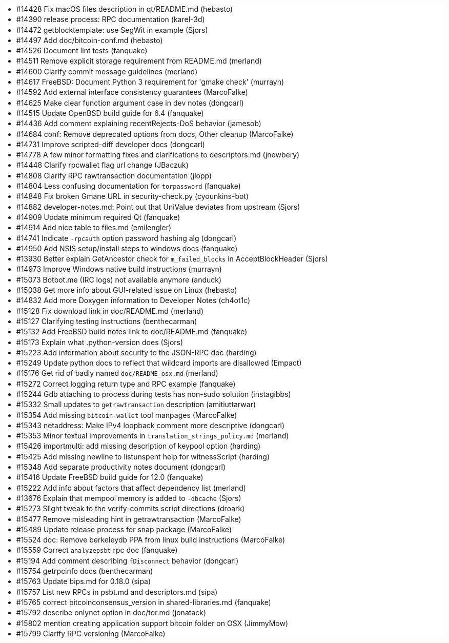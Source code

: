 - #14428 Fix macOS files description in qt/README.md (hebasto)
- #14390 release process: RPC documentation (karel-3d)
- #14472 getblocktemplate: use SegWit in example (Sjors)
- #14497 Add doc/bitcoin-conf.md (hebasto)
- #14526 Document lint tests (fanquake)
- #14511 Remove explicit storage requirement from README.md (merland)
- #14600 Clarify commit message guidelines (merland)
- #14617 FreeBSD: Document Python 3 requirement for 'gmake check' (murrayn)
- #14592 Add external interface consistency guarantees (MarcoFalke)
- #14625 Make clear function argument case in dev notes (dongcarl)
- #14515 Update OpenBSD build guide for 6.4 (fanquake)
- #14436 Add comment explaining recentRejects-DoS behavior (jamesob)
- #14684 conf: Remove deprecated options from docs, Other cleanup (MarcoFalke)
- #14731 Improve scripted-diff developer docs (dongcarl)
- #14778 A few minor formatting fixes and clarifications to descriptors.md (jnewbery)
- #14448 Clarify rpcwallet flag url change (JBaczuk)
- #14808 Clarify RPC rawtransaction documentation (jlopp)
- #14804 Less confusing documentation for `torpassword` (fanquake)
- #14848 Fix broken Gmane URL in security-check.py (cyounkins-bot)
- #14882 developer-notes.md: Point out that UniValue deviates from upstream (Sjors)
- #14909 Update minimum required Qt (fanquake)
- #14914 Add nice table to files.md (emilengler)
- #14741 Indicate `-rpcauth` option password hashing alg (dongcarl)
- #14950 Add NSIS setup/install steps to windows docs (fanquake)
- #13930 Better explain GetAncestor check for `m_failed_blocks` in AcceptBlockHeader (Sjors)
- #14973 Improve Windows native build instructions (murrayn)
- #15073 Botbot.me (IRC logs) not available anymore (anduck)
- #15038 Get more info about GUI-related issue on Linux (hebasto)
- #14832 Add more Doxygen information to Developer Notes (ch4ot1c)
- #15128 Fix download link in doc/README.md (merland)
- #15127 Clarifying testing instructions (benthecarman)
- #15132 Add FreeBSD build notes link to doc/README.md (fanquake)
- #15173 Explain what .python-version does (Sjors)
- #15223 Add information about security to the JSON-RPC doc (harding)
- #15249 Update python docs to reflect that wildcard imports are disallowed (Empact)
- #15176 Get rid of badly named `doc/README_osx.md` (merland)
- #15272 Correct logging return type and RPC example (fanquake)
- #15244 Gdb attaching to process during tests has non-sudo solution (instagibbs)
- #15332 Small updates to `getrawtransaction` description (amitiuttarwar)
- #15354 Add missing `bitcoin-wallet` tool manpages (MarcoFalke)
- #15343 netaddress: Make IPv4 loopback comment more descriptive (dongcarl)
- #15353 Minor textual improvements in `translation_strings_policy.md` (merland)
- #15426 importmulti: add missing description of keypool option (harding)
- #15425 Add missing newline to listunspent help for witnessScript (harding)
- #15348 Add separate productivity notes document (dongcarl)
- #15416 Update FreeBSD build guide for 12.0 (fanquake)
- #15222 Add info about factors that affect dependency list (merland)
- #13676 Explain that mempool memory is added to `-dbcache` (Sjors)
- #15273 Slight tweak to the verify-commits script directions (droark)
- #15477 Remove misleading hint in getrawtransaction (MarcoFalke)
- #15489 Update release process for snap package (MarcoFalke)
- #15524 doc: Remove berkeleydb PPA from linux build instructions (MarcoFalke)
- #15559 Correct `analyzepsbt` rpc doc (fanquake)
- #15194 Add comment describing `fDisconnect` behavior (dongcarl)
- #15754 getrpcinfo docs (benthecarman)
- #15763 Update bips.md for 0.18.0 (sipa)
- #15757 List new RPCs in psbt.md and descriptors.md (sipa)
- #15765 correct bitcoinconsensus_version in shared-libraries.md (fanquake)
- #15792 describe onlynet option in doc/tor.md (jonatack)
- #15802 mention creating application support bitcoin folder on OSX (JimmyMow)
- #15799 Clarify RPC versioning (MarcoFalke)
